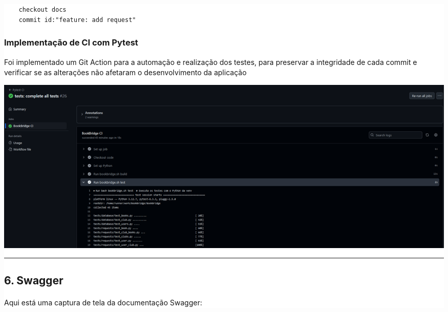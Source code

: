 ```mermaid
    checkout docs
    commit id:"feature: add request"
```

### Implementação de CI com Pytest

Foi implementado um Git Action para a automação e realização dos testes, para preservar a integridade de cada commit e verificar se as alterações não afetaram o desenvolvimento da aplicação

![Implementação de CI com Pytest](./examples/ci_tests.png)

---

## 6. Swagger

Aqui está uma captura de tela da documentação Swagger:
